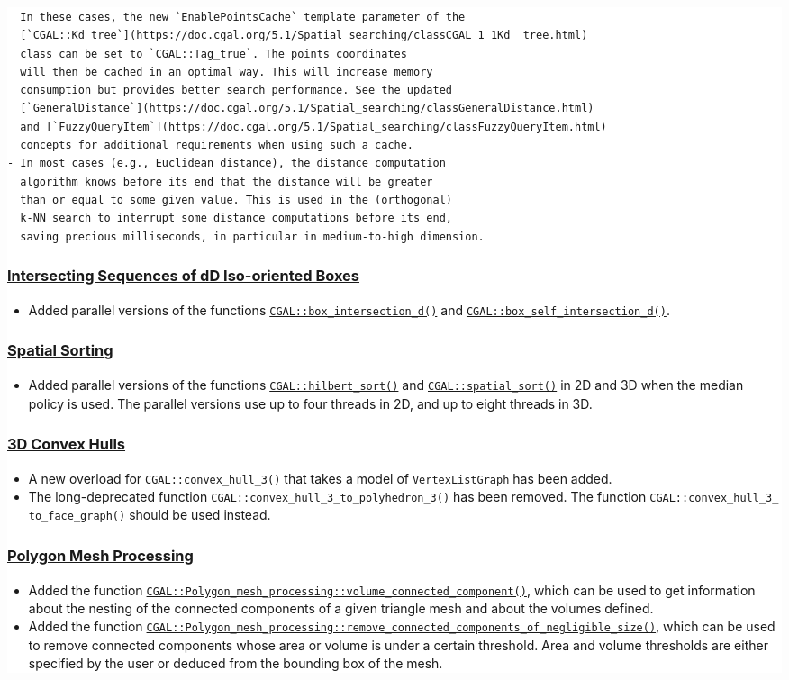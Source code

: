       In these cases, the new `EnablePointsCache` template parameter of the
      [`CGAL::Kd_tree`](https://doc.cgal.org/5.1/Spatial_searching/classCGAL_1_1Kd__tree.html)
      class can be set to `CGAL::Tag_true`. The points coordinates
      will then be cached in an optimal way. This will increase memory
      consumption but provides better search performance. See the updated
      [`GeneralDistance`](https://doc.cgal.org/5.1/Spatial_searching/classGeneralDistance.html)
      and [`FuzzyQueryItem`](https://doc.cgal.org/5.1/Spatial_searching/classFuzzyQueryItem.html)
      concepts for additional requirements when using such a cache.
    - In most cases (e.g., Euclidean distance), the distance computation
      algorithm knows before its end that the distance will be greater
      than or equal to some given value. This is used in the (orthogonal)
      k-NN search to interrupt some distance computations before its end,
      saving precious milliseconds, in particular in medium-to-high dimension.

### [Intersecting Sequences of dD Iso-oriented Boxes](https://doc.cgal.org/5.1/Manual/packages.html#PkgBoxIntersectionD)

-   Added parallel versions of the functions
    [`CGAL::box_intersection_d()`](https://doc.cgal.org/5.1/Box_intersection_d/group__PkgBoxIntersectionD__box__intersection__d.html)
    and [`CGAL::box_self_intersection_d()`](https://doc.cgal.org/5.1/Box_intersection_d/group__PkgBoxIntersectionD__box__self__intersection__d.html).

### [Spatial Sorting](https://doc.cgal.org/5.1/Manual/packages.html#PkgSpatialSorting)

-   Added parallel versions of the functions
    [`CGAL::hilbert_sort()`](https://doc.cgal.org/5.1/Spatial_sorting/group__PkgSpatialSortingFunctions.html#ga9da67204747ac19dff65f9c9ff2fca9e)
    and [`CGAL::spatial_sort()`](https://doc.cgal.org/5.1/Spatial_sorting/group__PkgSpatialSortingFunctions.html#ga7c597c11a3b3859234ff68526cead84d)
    in 2D and 3D when the median policy is used.
    The parallel versions use up to four threads in 2D, and up to eight threads in 3D.

### [3D Convex Hulls](https://doc.cgal.org/5.1/Manual/packages.html#PkgConvexHull3)

-   A new overload for [`CGAL::convex_hull_3()`](https://doc.cgal.org/5.1/Convex_hull_3/group__PkgConvexHull3Functions.html#gaa02a3013808fc9a2e5e2f42b9fde8e30)
    that takes a model of [`VertexListGraph`](https://doc.cgal.org/5.1/BGL/classVertexListGraph.html) has been added.
-   The long-deprecated function `CGAL::convex_hull_3_to_polyhedron_3()` has been removed.
    The function [`CGAL::convex_hull_3_to_face_graph()`](https://doc.cgal.org/5.1/Convex_hull_3/group__PkgConvexHull3Functions.html#ga2750f7f197588ed643679835c748c671)
    should be used instead.

### [Polygon Mesh Processing](https://doc.cgal.org/5.1/Manual/packages.html#PkgPolygonMeshProcessing)

-   Added the function [`CGAL::Polygon_mesh_processing::volume_connected_component()`](https://doc.cgal.org/5.1/Polygon_mesh_processing/group__PMP__orientation__grp.html#ga133e58280959c152770525f27bb42b91),
    which can be used to get information about the nesting of the connected components of a given triangle mesh and about
    the volumes defined.
-   Added the function [`CGAL::Polygon_mesh_processing::remove_connected_components_of_negligible_size()`](https://doc.cgal.org/5.1/Polygon_mesh_processing/group__PMP__repairing__grp.html#gac544fcaba1d59d330a3a1536caff392a),
    which can be used to remove connected components whose area or volume is under a certain threshold.
    Area and volume thresholds are either specified by the user or deduced from the bounding box of the mesh.